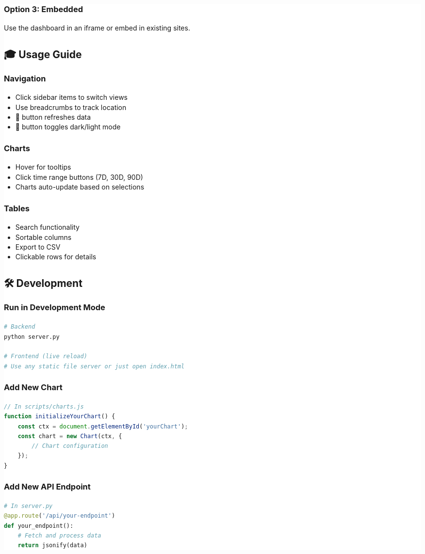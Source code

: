 ### Option 3: Embedded
Use the dashboard in an iframe or embed in existing sites.

## 🎓 Usage Guide

### Navigation
- Click sidebar items to switch views
- Use breadcrumbs to track location
- 🔄 button refreshes data
- 🌙 button toggles dark/light mode

### Charts
- Hover for tooltips
- Click time range buttons (7D, 30D, 90D)
- Charts auto-update based on selections

### Tables
- Search functionality
- Sortable columns
- Export to CSV
- Clickable rows for details

## 🛠️ Development

### Run in Development Mode
```bash
# Backend
python server.py

# Frontend (live reload)
# Use any static file server or just open index.html
```

### Add New Chart
```javascript
// In scripts/charts.js
function initializeYourChart() {
    const ctx = document.getElementById('yourChart');
    const chart = new Chart(ctx, {
        // Chart configuration
    });
}
```

### Add New API Endpoint
```python
# In server.py
@app.route('/api/your-endpoint')
def your_endpoint():
    # Fetch and process data
    return jsonify(data)
```
